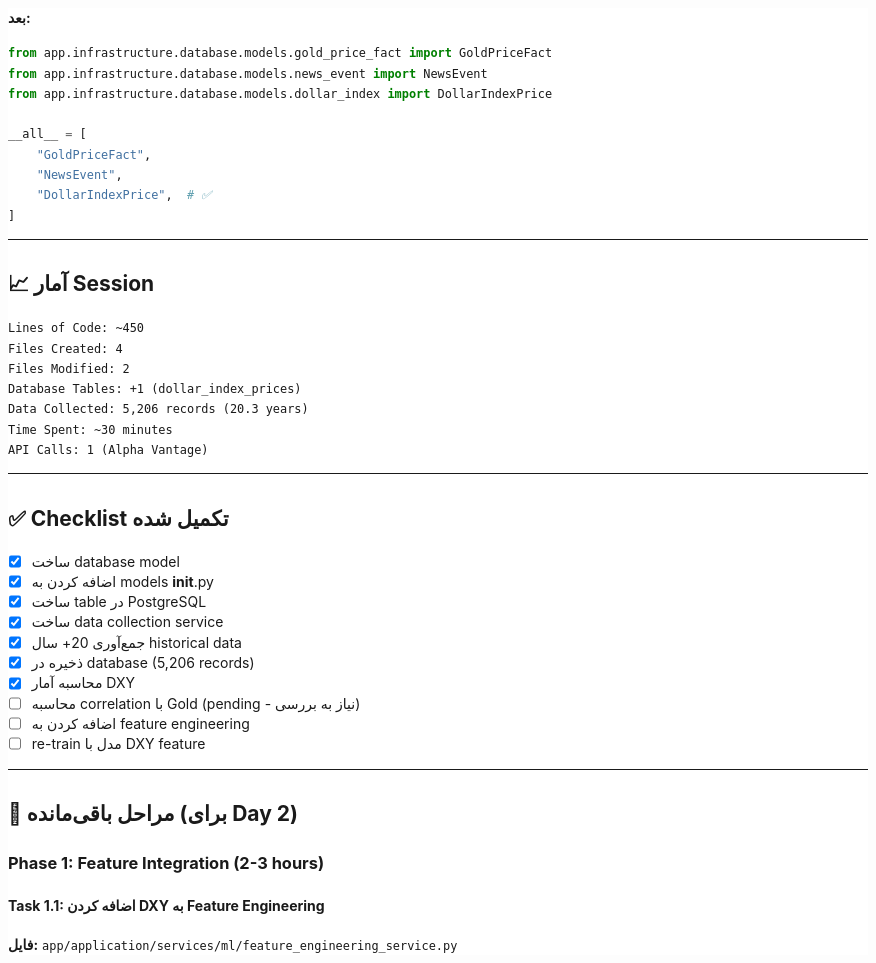 **بعد:**
```python
from app.infrastructure.database.models.gold_price_fact import GoldPriceFact
from app.infrastructure.database.models.news_event import NewsEvent
from app.infrastructure.database.models.dollar_index import DollarIndexPrice

__all__ = [
    "GoldPriceFact",
    "NewsEvent",
    "DollarIndexPrice",  # ✅
]
```

---

## 📈 آمار Session

```
Lines of Code: ~450
Files Created: 4
Files Modified: 2
Database Tables: +1 (dollar_index_prices)
Data Collected: 5,206 records (20.3 years)
Time Spent: ~30 minutes
API Calls: 1 (Alpha Vantage)
```

---

## ✅ Checklist تکمیل شده

- [x] ساخت database model
- [x] اضافه کردن به models __init__.py
- [x] ساخت table در PostgreSQL
- [x] ساخت data collection service
- [x] جمع‌آوری 20+ سال historical data
- [x] ذخیره در database (5,206 records)
- [x] محاسبه آمار DXY
- [ ] محاسبه correlation با Gold (pending - نیاز به بررسی)
- [ ] اضافه کردن به feature engineering
- [ ] re-train مدل با DXY feature

---

## 🚀 مراحل باقی‌مانده (برای Day 2)

### Phase 1: Feature Integration (2-3 hours)

#### Task 1.1: اضافه کردن DXY به Feature Engineering

**فایل:** `app/application/services/ml/feature_engineering_service.py`
